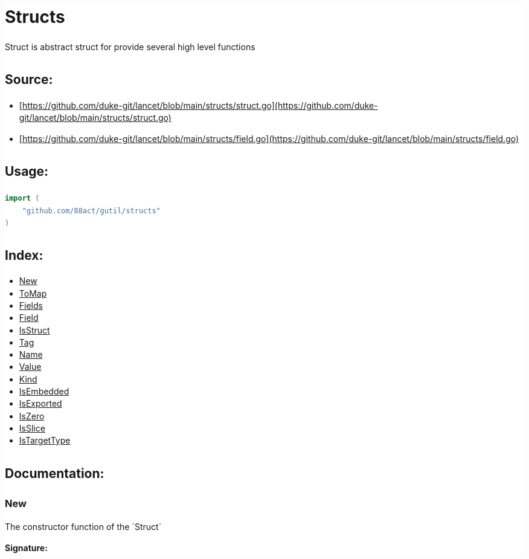 # Structs

Struct is abstract struct for provide several high level functions

<div STYLE="page-break-after: always;"></div>

## Source:

-   [https://github.com/duke-git/lancet/blob/main/structs/struct.go](https://github.com/duke-git/lancet/blob/main/structs/struct.go)

-   [https://github.com/duke-git/lancet/blob/main/structs/field.go](https://github.com/duke-git/lancet/blob/main/structs/field.go)

<div STYLE="page-break-after: always;"></div>

## Usage:

```go
import (
    "github.com/88act/gutil/structs"
)
```

<div STYLE="page-break-after: always;"></div>

## Index:

-   [New](#New)
-   [ToMap](#ToMap)
-   [Fields](#Fields)
-   [Field](#Field)
-   [IsStruct](#IsStruct)
-   [Tag](#Tag)
-   [Name](#Name)
-   [Value](#Value)
-   [Kind](#Kind)
-   [IsEmbedded](#IsEmbedded)
-   [IsExported](#IsExported)
-   [IsZero](#IsZero)
-   [IsSlice](#IsSlice)
-   [IsTargetType](#IsTargetType)

<div STYLE="page-break-after: always;"></div>

## Documentation:

### <span id="New">New</span>

<p>The constructor function of the `Struct` </p>

<b>Signature:</b>
